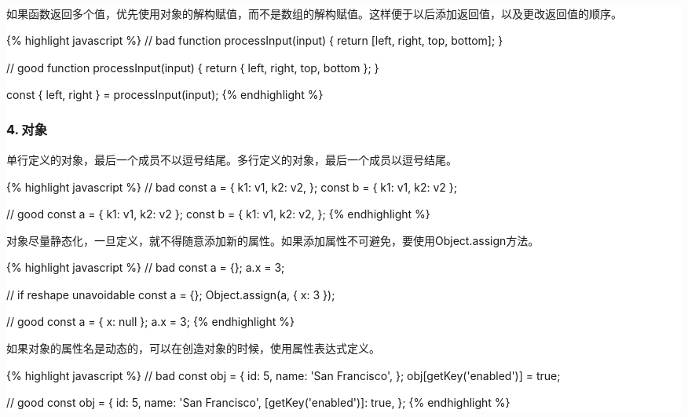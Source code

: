 如果函数返回多个值，优先使用对象的解构赋值，而不是数组的解构赋值。这样便于以后添加返回值，以及更改返回值的顺序。

{% highlight javascript %}
// bad
function processInput(input) {
  return [left, right, top, bottom];
}

// good
function processInput(input) {
  return { left, right, top, bottom };
}

const { left, right } = processInput(input);
{% endhighlight %}

### 4. 对象

单行定义的对象，最后一个成员不以逗号结尾。多行定义的对象，最后一个成员以逗号结尾。

{% highlight javascript %}
// bad
const a = { k1: v1, k2: v2, };
const b = {
  k1: v1,
  k2: v2
};

// good
const a = { k1: v1, k2: v2 };
const b = {
  k1: v1,
  k2: v2,
};
{% endhighlight %}

对象尽量静态化，一旦定义，就不得随意添加新的属性。如果添加属性不可避免，要使用Object.assign方法。

{% highlight javascript %}
// bad
const a = {};
a.x = 3;

// if reshape unavoidable
const a = {};
Object.assign(a, { x: 3 });

// good
const a = { x: null };
a.x = 3;
{% endhighlight %}

如果对象的属性名是动态的，可以在创造对象的时候，使用属性表达式定义。

{% highlight javascript %}
// bad
const obj = {
  id: 5,
  name: 'San Francisco',
};
obj[getKey('enabled')] = true;

// good
const obj = {
  id: 5,
  name: 'San Francisco',
  [getKey('enabled')]: true,
};
{% endhighlight %}
